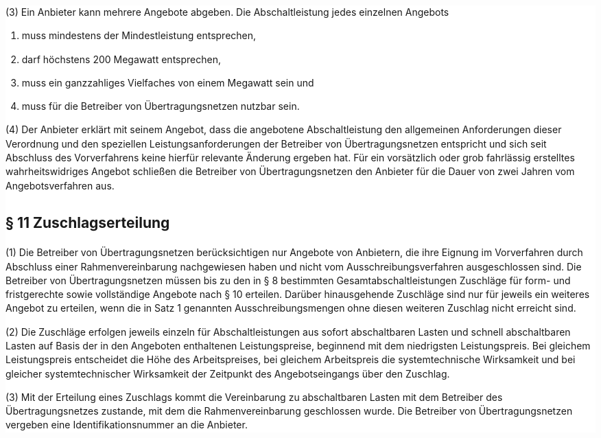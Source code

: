 





(3) Ein Anbieter kann mehrere Angebote abgeben. Die Abschaltleistung
jedes einzelnen Angebots

1.  muss mindestens der Mindestleistung entsprechen,


2.  darf höchstens 200 Megawatt entsprechen,


3.  muss ein ganzzahliges Vielfaches von einem Megawatt sein und


4.  muss für die Betreiber von Übertragungsnetzen nutzbar sein.




(4) Der Anbieter erklärt mit seinem Angebot, dass die angebotene
Abschaltleistung den allgemeinen Anforderungen dieser Verordnung und
den speziellen Leistungsanforderungen der Betreiber von
Übertragungsnetzen entspricht und sich seit Abschluss des
Vorverfahrens keine hierfür relevante Änderung ergeben hat. Für ein
vorsätzlich oder grob fahrlässig erstelltes wahrheitswidriges Angebot
schließen die Betreiber von Übertragungsnetzen den Anbieter für die
Dauer von zwei Jahren vom Angebotsverfahren aus.


## § 11 Zuschlagserteilung

(1) Die Betreiber von Übertragungsnetzen berücksichtigen nur Angebote
von Anbietern, die ihre Eignung im Vorverfahren durch Abschluss einer
Rahmenvereinbarung nachgewiesen haben und nicht vom
Ausschreibungsverfahren ausgeschlossen sind. Die Betreiber von
Übertragungsnetzen müssen bis zu den in § 8 bestimmten
Gesamtabschaltleistungen Zuschläge für form- und fristgerechte sowie
vollständige Angebote nach § 10 erteilen. Darüber hinausgehende
Zuschläge sind nur für jeweils ein weiteres Angebot zu erteilen, wenn
die in Satz 1 genannten Ausschreibungsmengen ohne diesen weiteren
Zuschlag nicht erreicht sind.

(2) Die Zuschläge erfolgen jeweils einzeln für Abschaltleistungen aus
sofort abschaltbaren Lasten und schnell abschaltbaren Lasten auf Basis
der in den Angeboten enthaltenen Leistungspreise, beginnend mit dem
niedrigsten Leistungspreis. Bei gleichem Leistungspreis entscheidet
die Höhe des Arbeitspreises, bei gleichem Arbeitspreis die
systemtechnische Wirksamkeit und bei gleicher systemtechnischer
Wirksamkeit der Zeitpunkt des Angebotseingangs über den Zuschlag.

(3) Mit der Erteilung eines Zuschlags kommt die Vereinbarung zu
abschaltbaren Lasten mit dem Betreiber des Übertragungsnetzes
zustande, mit dem die Rahmenvereinbarung geschlossen wurde. Die
Betreiber von Übertragungsnetzen vergeben eine Identifikationsnummer
an die Anbieter.
